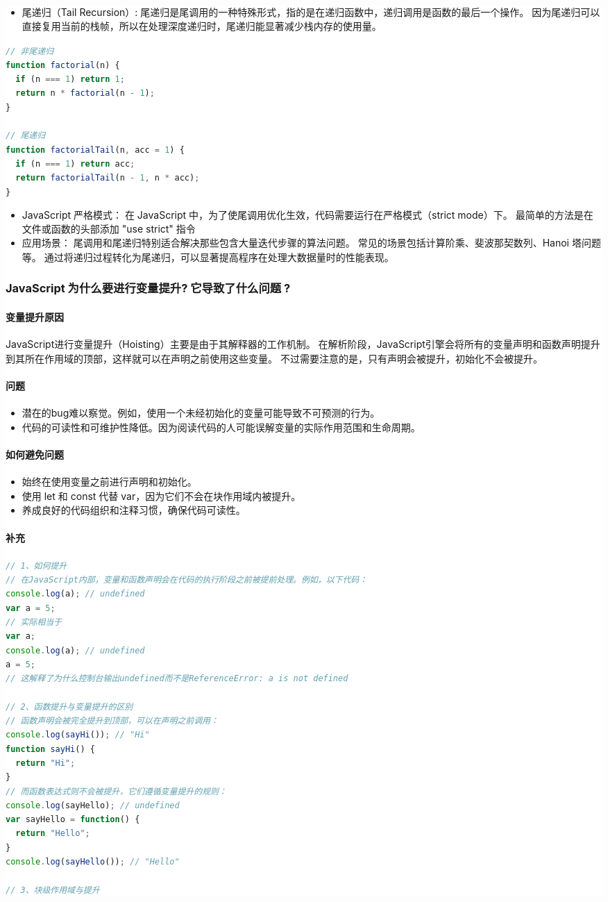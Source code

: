 - 尾递归（Tail Recursion）:
尾递归是尾调用的一种特殊形式，指的是在递归函数中，递归调用是函数的最后一个操作。
因为尾递归可以直接复用当前的栈帧，所以在处理深度递归时，尾递归能显著减少栈内存的使用量。
```js
// 非尾递归
function factorial(n) {
  if (n === 1) return 1;
  return n * factorial(n - 1);
}

// 尾递归
function factorialTail(n, acc = 1) {
  if (n === 1) return acc;
  return factorialTail(n - 1, n * acc);
}
```
- JavaScript 严格模式：
在 JavaScript 中，为了使尾调用优化生效，代码需要运行在严格模式（strict mode）下。
最简单的方法是在文件或函数的头部添加 "use strict" 指令
- 应用场景：
尾调用和尾递归特别适合解决那些包含大量迭代步骤的算法问题。
常见的场景包括计算阶乘、斐波那契数列、Hanoi 塔问题等。
通过将递归过程转化为尾递归，可以显著提高程序在处理大数据量时的性能表现。

### JavaScript 为什么要进行变量提升? 它导致了什么问题 ?
#### 变量提升原因
JavaScript进行变量提升（Hoisting）主要是由于其解释器的工作机制。
在解析阶段，JavaScript引擎会将所有的变量声明和函数声明提升到其所在作用域的顶部，这样就可以在声明之前使用这些变量。
不过需要注意的是，只有声明会被提升，初始化不会被提升。
#### 问题
- 潜在的bug难以察觉。例如，使用一个未经初始化的变量可能导致不可预测的行为。
- 代码的可读性和可维护性降低。因为阅读代码的人可能误解变量的实际作用范围和生命周期。
#### 如何避免问题
- 始终在使用变量之前进行声明和初始化。
- 使用 let 和 const 代替 var，因为它们不会在块作用域内被提升。
- 养成良好的代码组织和注释习惯，确保代码可读性。
#### 补充
```js
// 1、如何提升
// 在JavaScript内部，变量和函数声明会在代码的执行阶段之前被提前处理。例如，以下代码：
console.log(a); // undefined
var a = 5;
// 实际相当于
var a;
console.log(a); // undefined 
a = 5;
// 这解释了为什么控制台输出undefined而不是ReferenceError: a is not defined

// 2、函数提升与变量提升的区别
// 函数声明会被完全提升到顶部，可以在声明之前调用：
console.log(sayHi()); // "Hi"
function sayHi() {
  return "Hi";
}
// 而函数表达式则不会被提升，它们遵循变量提升的规则：
console.log(sayHello); // undefined
var sayHello = function() {
  return "Hello";
}
console.log(sayHello()); // "Hello"

// 3、块级作用域与提升
```